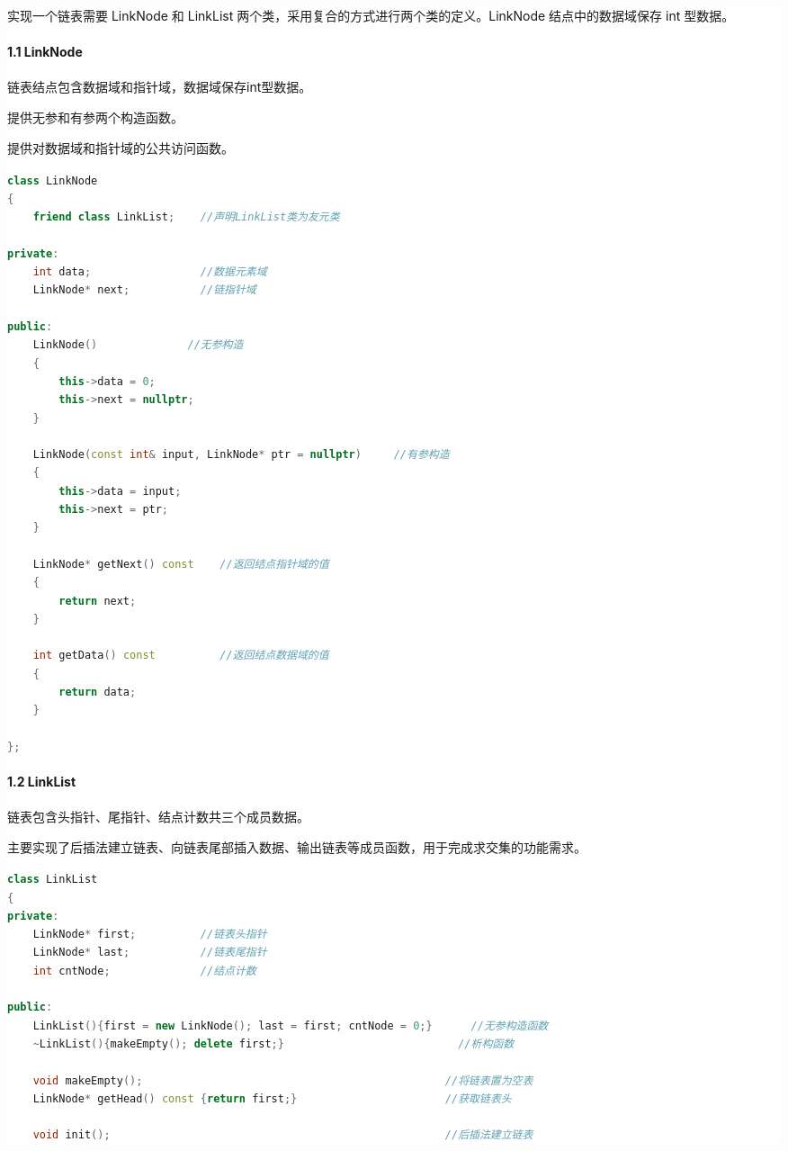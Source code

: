 实现一个链表需要 LinkNode 和 LinkList 两个类，采用复合的方式进行两个类的定义。LinkNode 结点中的数据域保存 int 型数据。

#### 1.1 LinkNode

链表结点包含数据域和指针域，数据域保存int型数据。

提供无参和有参两个构造函数。

提供对数据域和指针域的公共访问函数。

```c++
class LinkNode
{
    friend class LinkList;    //声明LinkList类为友元类
    
private:
    int data;                 //数据元素域
    LinkNode* next;           //链指针域
    
public:
    LinkNode()              //无参构造  
    {
        this->data = 0;
        this->next = nullptr;
    }
    
    LinkNode(const int& input, LinkNode* ptr = nullptr)     //有参构造
    {
        this->data = input;
        this->next = ptr;
    }
    
    LinkNode* getNext() const    //返回结点指针域的值
    {
        return next;
    }
    
    int getData() const          //返回结点数据域的值
    {
        return data;
    }
    
};
```

#### 1.2 LinkList

链表包含头指针、尾指针、结点计数共三个成员数据。

主要实现了后插法建立链表、向链表尾部插入数据、输出链表等成员函数，用于完成求交集的功能需求。

```c++
class LinkList
{
private:
    LinkNode* first;          //链表头指针
    LinkNode* last;           //链表尾指针
    int cntNode;              //结点计数
    
public:
    LinkList(){first = new LinkNode(); last = first; cntNode = 0;}      //无参构造函数
    ~LinkList(){makeEmpty(); delete first;}                           //析构函数
    
    void makeEmpty();                                               //将链表置为空表
    LinkNode* getHead() const {return first;}                       //获取链表头
    
    void init();                                                    //后插法建立链表
```